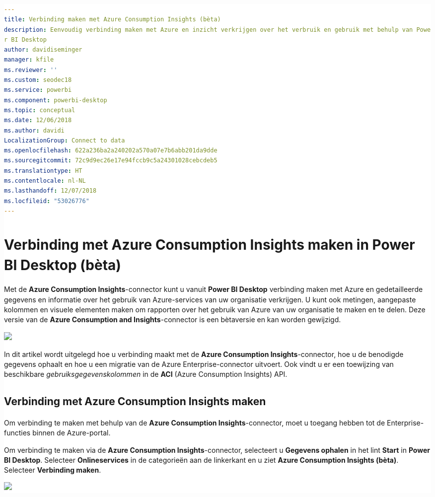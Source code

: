 ```yaml
---
title: Verbinding maken met Azure Consumption Insights (bèta)
description: Eenvoudig verbinding maken met Azure en inzicht verkrijgen over het verbruik en gebruik met behulp van Power BI Desktop
author: davidiseminger
manager: kfile
ms.reviewer: ''
ms.custom: seodec18
ms.service: powerbi
ms.component: powerbi-desktop
ms.topic: conceptual
ms.date: 12/06/2018
ms.author: davidi
LocalizationGroup: Connect to data
ms.openlocfilehash: 622a236ba2a240202a570a07e7b6abb201da9dde
ms.sourcegitcommit: 72c9d9ec26e17e94fccb9c5a24301028cebcdeb5
ms.translationtype: HT
ms.contentlocale: nl-NL
ms.lasthandoff: 12/07/2018
ms.locfileid: "53026776"
---
```

# <a name="connect-to-azure-consumption-insights-in-power-bi-desktop-beta"></a>Verbinding met Azure Consumption Insights maken in Power BI Desktop (bèta)
Met de **Azure Consumption Insights**-connector kunt u vanuit **Power BI Desktop** verbinding maken met Azure en gedetailleerde gegevens en informatie over het gebruik van Azure-services van uw organisatie verkrijgen. U kunt ook metingen, aangepaste kolommen en visuele elementen maken om rapporten over het gebruik van Azure van uw organisatie te maken en te delen. Deze versie van de **Azure Consumption and Insights**-connector is een bètaversie en kan worden gewijzigd.

![](media/desktop-connect-azure-consumption-insights/azure-consumption-insights_01.png)

In dit artikel wordt uitgelegd hoe u verbinding maakt met de **Azure Consumption Insights**-connector, hoe u de benodigde gegevens ophaalt en hoe u een migratie van de Azure Enterprise-connector uitvoert. Ook vindt u er een toewijzing van beschikbare *gebruiksgegevenskolommen* in de **ACI** (Azure Consumption Insights) API.

## <a name="connect-to-azure-consumption-insights"></a>Verbinding met Azure Consumption Insights maken
Om verbinding te maken met behulp van de **Azure Consumption Insights**-connector, moet u toegang hebben tot de Enterprise-functies binnen de Azure-portal.

Om verbinding te maken via de **Azure Consumption Insights**-connector, selecteert u **Gegevens ophalen** in het lint **Start** in **Power BI Desktop**. Selecteer **Onlineservices** in de categorieën aan de linkerkant en u ziet **Azure Consumption Insights (bèta)**. Selecteer **Verbinding maken**.

![](media/desktop-connect-azure-consumption-insights/azure-consumption-insights_01b.png)
